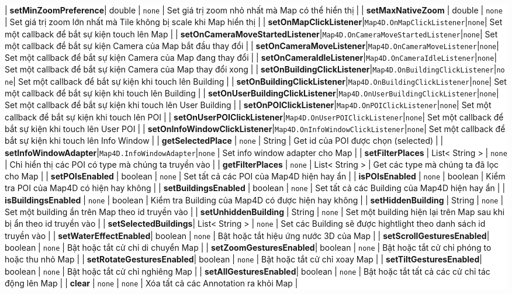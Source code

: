 | **setMinZoomPreference**| double           | `none`       | Set giá trị zoom nhỏ nhất mà Map có thể hiển thị                                       |
| **setMaxNativeZoom**    | double           | `none`       | Set giá trị zoom lớn nhất mà Tile không bị scale khi Map hiển thị                      |
| **setOnMapClickListener**|`Map4D.OnMapClickListener`|`none`| Set một callback để bắt sự kiện touch lên Map                                         |
| **setOnCameraMoveStartedListener**|`Map4D.OnCameraMoveStartedListener`|`none`| Set một callback để bắt sự kiện Camera của Map bắt đầu thay đổi     |
| **setOnCameraMoveListener**|`Map4D.OnCameraMoveListener`|`none`| Set một callback để bắt sự kiện Camera của Map đang thay đổi                      |
| **setOnCameraIdleListener**|`Map4D.OnCameraIdleListener`|`none`| Set một callback để bắt sự kiện Camera của Map thay đổi xong                      |
| **setOnBuildingClickListener**|`Map4D.OnBuildingClickListener`|`none`| Set một callback để bắt sự kiện khi touch lên Building                      |
| **setOnBuildingClickListener**|`Map4D.OnBuildingClickListener`|`none`| Set một callback để bắt sự kiện khi touch lên Building                      |
| **setOnUserBuildingClickListener**|`Map4D.OnUserBuildingClickListener`|`none`| Set một callback để bắt sự kiện khi touch lên User Building         |
| **setOnPOIClickListener**|`Map4D.OnPOIClickListener`|`none`| Set một callback để bắt sự kiện khi touch lên POI                                     |
| **setOnUserPOIClickListener**|`Map4D.OnUserPOIClickListener`|`none`| Set một callback để bắt sự kiện khi touch lên User POI                        |
| **setOnInfoWindowClickListener**|`Map4D.OnInfoWindowClickListener`|`none`| Set một callback để bắt sự kiện khi touch lên Info Window               |
| **getSelectedPlace**    | `none`           | String       | Get id của POI được chọn (selected)                                                    |
| **setInfoWindowAdapter**|`Map4D.InfoWindowAdapter`|`none` | Set info window adapter cho Map                                                        |
| **setFilterPlaces**     | List< String >   | `none`       | Chỉ hiển thị các POI có type mà chúng ta truyền vào                                    |
| **getFilterPlaces**     | `none`   | List< String >       | Get các type mà chúng ta đã lọc cho Map                                                |
| **setPOIsEnabled**      | boolean          | `none`       | Set tất cả các POI của Map4D hiện hay ẩn                                               |
| **isPOIsEnabled**       | `none`           | boolean      | Kiểm tra POI của Map4D có hiện hay không                                               |
| **setBuildingsEnabled** | boolean          | `none`       | Set tất cả các Building của Map4D hiện hay ẩn                                          |
| **isBuildingsEnabled**  | `none`           | boolean      | Kiểm tra Building của Map4D có được hiện hay không                                     |
| **setHiddenBuilding**   | String           | `none`       | Set một building ẩn trên Map theo id truyền vào                                        |
| **setUnhiddenBuilding** | String           | `none`       | Set một building hiện lại trên Map sau khi bị ẩn theo id truyền vào                    |
| **setSelectedBuildings**| List< String >   | `none`       | Set các Building sẽ được hightlight theo danh sách id truyền vào                       |
| **setWaterEffectEnabled**| boolean         | `none`       | Bật hoặc tắt hiệu ứng nước 3D của Map                                                  |
| **setScrollGesturesEnabled**| boolean      | `none`       | Bật hoặc tắt cử chỉ di chuyển Map                                                      |
| **setZoomGesturesEnabled**| boolean        | `none`       | Bật hoặc tắt cử chỉ phóng to hoặc thu nhỏ Map                                          |
| **setRotateGesturesEnabled**| boolean      | `none`       | Bật hoặc tắt cử chỉ xoay Map                                                           |
| **setTiltGesturesEnabled**| boolean        | `none`       | Bật hoặc tắt cử chỉ nghiêng Map                                                        |
| **setAllGesturesEnabled**| boolean         | `none`       | Bật hoặc tắt tất cả các cử chỉ tác động lên Map                                        |
| **clear**               | `none`           | `none`       | Xóa tất cả các Annotation ra khỏi Map                                                  |

